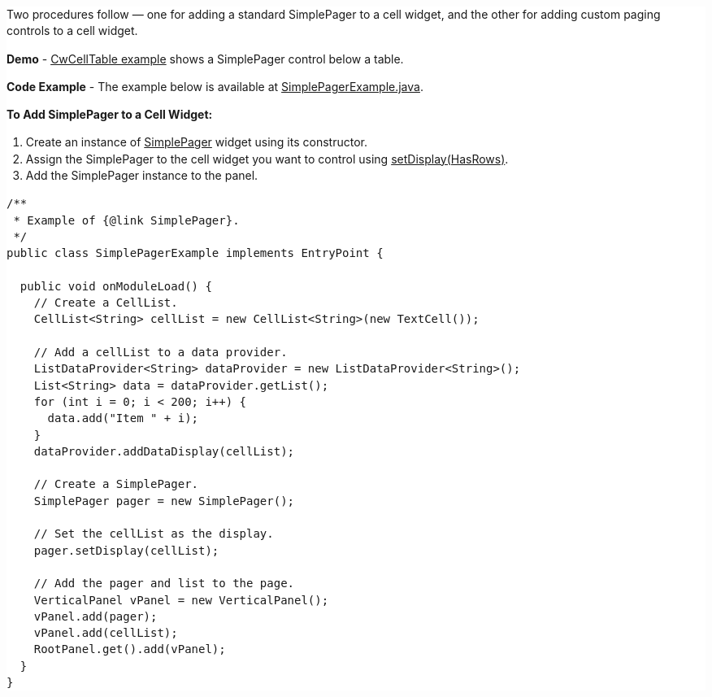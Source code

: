 <p>
Two procedures follow &mdash; one for adding a standard SimplePager to a cell widget, and the other for adding custom paging controls to a cell widget.
</p>

<p>
<b>Demo</b> - <a href="http://gwt.google.com/samples/Showcase/Showcase.html#!CwCellTable">CwCellTable example</a> shows a SimplePager control below a table.
</p>

<p>
<b>Code Example</b> - The example below is available at  <a href="http://google-web-toolkit.googlecode.com/svn/trunk/user/javadoc/com/google/gwt/examples/cellview/SimplePagerExample.java">SimplePagerExample.java</a>.
</p>

<p>
<b>To Add SimplePager to a Cell Widget:</b>
</p>

<ol>
  <li>Create an instance of <a href="http://google-web-toolkit.googlecode.com/svn/javadoc/latest/com/google/gwt/user/cellview/client/SimplePager.html">SimplePager</a> widget using its constructor.</li>
  <li>Assign the SimplePager to the cell widget you want to control using
      <a href="http://google-web-toolkit.googlecode.com/svn/javadoc/latest/com/google/gwt/user/cellview/client/SimplePager.html#setDisplay(com.google.gwt.view.client.HasRows)">setDisplay(HasRows)</a>.</li>
  <li>Add the SimplePager instance to the panel.</li>
</ol>

<pre class="prettyprint">
/**
 * Example of {@link SimplePager}.
 */
public class SimplePagerExample implements EntryPoint {

  public void onModuleLoad() {
    // Create a CellList.
    CellList&lt;String> cellList = new CellList&lt;String>(new TextCell());

    // Add a cellList to a data provider.
    ListDataProvider&lt;String> dataProvider = new ListDataProvider&lt;String>();
    List&lt;String> data = dataProvider.getList();
    for (int i = 0; i &lt; 200; i++) {
      data.add("Item " + i);
    }
    dataProvider.addDataDisplay(cellList);

    // Create a SimplePager.
    SimplePager pager = new SimplePager();

    // Set the cellList as the display.
    pager.setDisplay(cellList);

    // Add the pager and list to the page.
    VerticalPanel vPanel = new VerticalPanel();
    vPanel.add(pager);
    vPanel.add(cellList);
    RootPanel.get().add(vPanel);
  }
}</pre>
